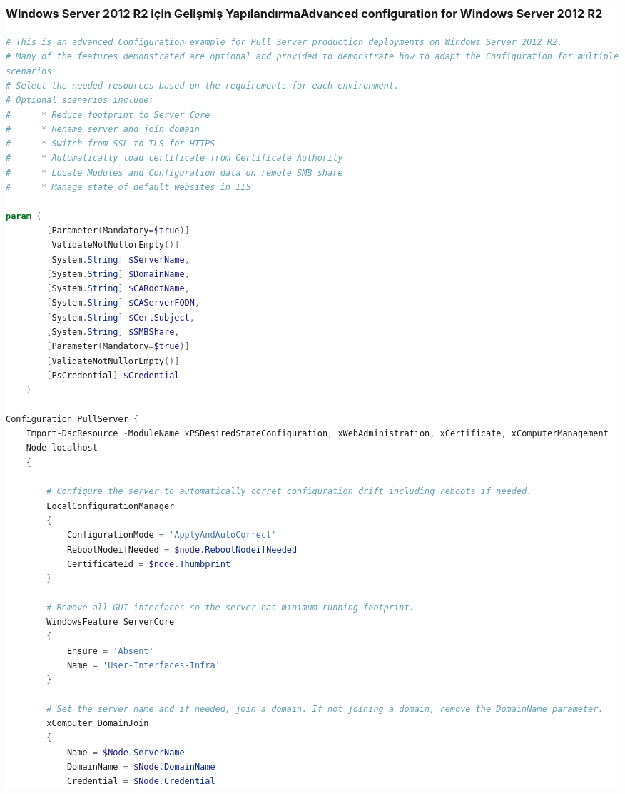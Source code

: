 ### <a name="advanced-configuration-for-windows-server-2012-r2"></a><span data-ttu-id="63e9c-310">Windows Server 2012 R2 için Gelişmiş Yapılandırma</span><span class="sxs-lookup"><span data-stu-id="63e9c-310">Advanced configuration for Windows Server 2012 R2</span></span>

```powershell
# This is an advanced Configuration example for Pull Server production deployments on Windows Server 2012 R2.
# Many of the features demonstrated are optional and provided to demonstrate how to adapt the Configuration for multiple scenarios
# Select the needed resources based on the requirements for each environment.
# Optional scenarios include:
#      * Reduce footprint to Server Core
#      * Rename server and join domain
#      * Switch from SSL to TLS for HTTPS
#      * Automatically load certificate from Certificate Authority
#      * Locate Modules and Configuration data on remote SMB share
#      * Manage state of default websites in IIS

param (
        [Parameter(Mandatory=$true)]
        [ValidateNotNullorEmpty()]
        [System.String] $ServerName,
        [System.String] $DomainName,
        [System.String] $CARootName,
        [System.String] $CAServerFQDN,
        [System.String] $CertSubject,
        [System.String] $SMBShare,
        [Parameter(Mandatory=$true)]
        [ValidateNotNullorEmpty()]
        [PsCredential] $Credential
    )

Configuration PullServer {
    Import-DscResource -ModuleName xPSDesiredStateConfiguration, xWebAdministration, xCertificate, xComputerManagement
    Node localhost
    {

        # Configure the server to automatically corret configuration drift including reboots if needed.
        LocalConfigurationManager
        {
            ConfigurationMode = 'ApplyAndAutoCorrect'
            RebootNodeifNeeded = $node.RebootNodeifNeeded
            CertificateId = $node.Thumbprint
        }

        # Remove all GUI interfaces so the server has minimum running footprint.
        WindowsFeature ServerCore
        {
            Ensure = 'Absent'
            Name = 'User-Interfaces-Infra'
        }

        # Set the server name and if needed, join a domain. If not joining a domain, remove the DomainName parameter.
        xComputer DomainJoin
        {
            Name = $Node.ServerName
            DomainName = $Node.DomainName
            Credential = $Node.Credential
```